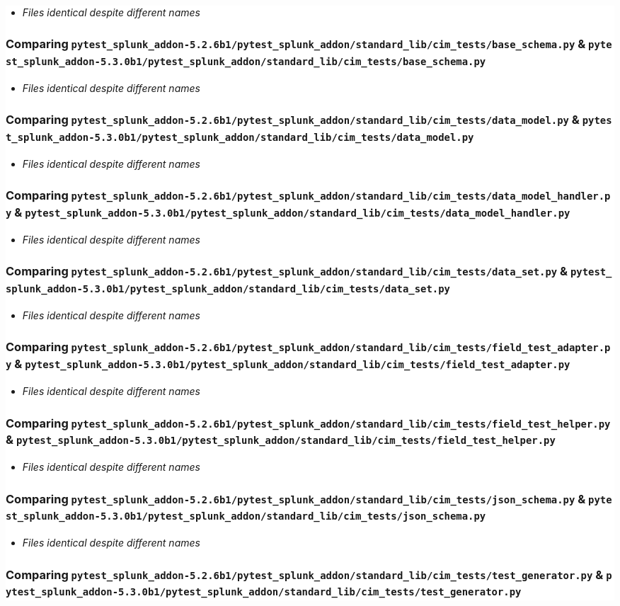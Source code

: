  * *Files identical despite different names*

### Comparing `pytest_splunk_addon-5.2.6b1/pytest_splunk_addon/standard_lib/cim_tests/base_schema.py` & `pytest_splunk_addon-5.3.0b1/pytest_splunk_addon/standard_lib/cim_tests/base_schema.py`

 * *Files identical despite different names*

### Comparing `pytest_splunk_addon-5.2.6b1/pytest_splunk_addon/standard_lib/cim_tests/data_model.py` & `pytest_splunk_addon-5.3.0b1/pytest_splunk_addon/standard_lib/cim_tests/data_model.py`

 * *Files identical despite different names*

### Comparing `pytest_splunk_addon-5.2.6b1/pytest_splunk_addon/standard_lib/cim_tests/data_model_handler.py` & `pytest_splunk_addon-5.3.0b1/pytest_splunk_addon/standard_lib/cim_tests/data_model_handler.py`

 * *Files identical despite different names*

### Comparing `pytest_splunk_addon-5.2.6b1/pytest_splunk_addon/standard_lib/cim_tests/data_set.py` & `pytest_splunk_addon-5.3.0b1/pytest_splunk_addon/standard_lib/cim_tests/data_set.py`

 * *Files identical despite different names*

### Comparing `pytest_splunk_addon-5.2.6b1/pytest_splunk_addon/standard_lib/cim_tests/field_test_adapter.py` & `pytest_splunk_addon-5.3.0b1/pytest_splunk_addon/standard_lib/cim_tests/field_test_adapter.py`

 * *Files identical despite different names*

### Comparing `pytest_splunk_addon-5.2.6b1/pytest_splunk_addon/standard_lib/cim_tests/field_test_helper.py` & `pytest_splunk_addon-5.3.0b1/pytest_splunk_addon/standard_lib/cim_tests/field_test_helper.py`

 * *Files identical despite different names*

### Comparing `pytest_splunk_addon-5.2.6b1/pytest_splunk_addon/standard_lib/cim_tests/json_schema.py` & `pytest_splunk_addon-5.3.0b1/pytest_splunk_addon/standard_lib/cim_tests/json_schema.py`

 * *Files identical despite different names*

### Comparing `pytest_splunk_addon-5.2.6b1/pytest_splunk_addon/standard_lib/cim_tests/test_generator.py` & `pytest_splunk_addon-5.3.0b1/pytest_splunk_addon/standard_lib/cim_tests/test_generator.py`
